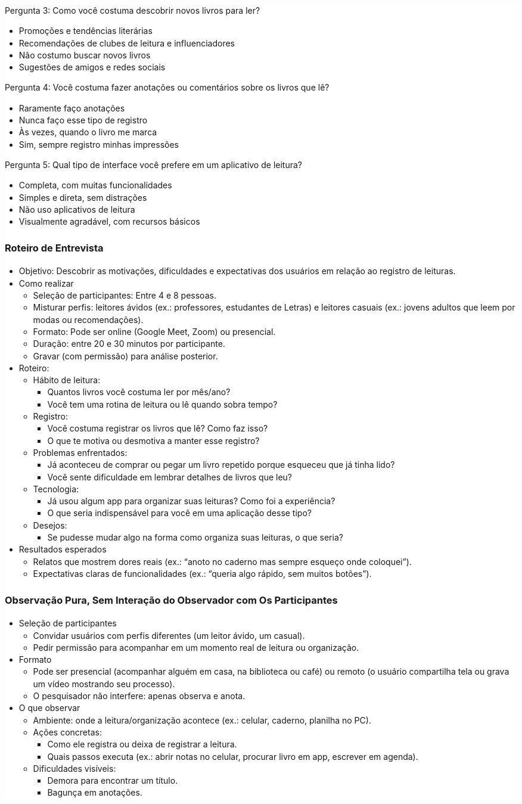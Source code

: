 Pergunta 3: Como você costuma descobrir novos livros para ler?
- Promoções e tendências literárias
- Recomendações de clubes de leitura e influenciadores
- Não costumo buscar novos livros
- Sugestões de amigos e redes sociais

Pergunta 4: Você costuma fazer anotações ou comentários sobre os livros que lê?
- Raramente faço anotações
- Nunca faço esse tipo de registro
- Às vezes, quando o livro me marca
- Sim, sempre registro minhas impressões

Pergunta 5: Qual tipo de interface você prefere em um aplicativo de leitura?
- Completa, com muitas funcionalidades
- Simples e direta, sem distrações
- Não uso aplicativos de leitura
- Visualmente agradável, com recursos básicos

### Roteiro de Entrevista
- Objetivo: Descobrir as motivações, dificuldades e expectativas dos usuários em relação ao registro de leituras.
- Como realizar
  - Seleção de participantes: Entre 4 e 8 pessoas.
  - Misturar perfis: leitores ávidos (ex.: professores, estudantes de Letras) e leitores casuais (ex.: jovens adultos que leem por modas ou recomendações).
  - Formato: Pode ser online (Google Meet, Zoom) ou presencial.
  - Duração: entre 20 e 30 minutos por participante.
  - Gravar (com permissão) para análise posterior.
- Roteiro:
  - Hábito de leitura:
    - Quantos livros você costuma ler por mês/ano?
    - Você tem uma rotina de leitura ou lê quando sobra tempo?
  - Registro:
    - Você costuma registrar os livros que lê? Como faz isso?
    - O que te motiva ou desmotiva a manter esse registro?
  - Problemas enfrentados:
    - Já aconteceu de comprar ou pegar um livro repetido porque esqueceu que já tinha lido?
    - Você sente dificuldade em lembrar detalhes de livros que leu?
  - Tecnologia:
    - Já usou algum app para organizar suas leituras? Como foi a experiência?
    - O que seria indispensável para você em uma aplicação desse tipo?
  - Desejos:
    - Se pudesse mudar algo na forma como organiza suas leituras, o que seria?
- Resultados esperados
  - Relatos que mostrem dores reais (ex.: “anoto no caderno mas sempre esqueço onde coloquei”).
  - Expectativas claras de funcionalidades (ex.: “queria algo rápido, sem muitos botões”).

### Observação Pura, Sem Interação do Observador com Os Participantes
- Seleção de participantes
  - Convidar usuários com perfis diferentes (um leitor ávido, um casual).
  - Pedir permissão para acompanhar em um momento real de leitura ou organização.
- Formato
  - Pode ser presencial (acompanhar alguém em casa, na biblioteca ou café) ou remoto (o usuário compartilha tela ou grava um vídeo mostrando seu processo).
  - O pesquisador não interfere: apenas observa e anota.
- O que observar
  - Ambiente: onde a leitura/organização acontece (ex.: celular, caderno, planilha no PC).
  - Ações concretas:
    - Como ele registra ou deixa de registrar a leitura.
    - Quais passos executa (ex.: abrir notas no celular, procurar livro em app, escrever em agenda).
  - Dificuldades visíveis:
    - Demora para encontrar um título.
    - Bagunça em anotações.